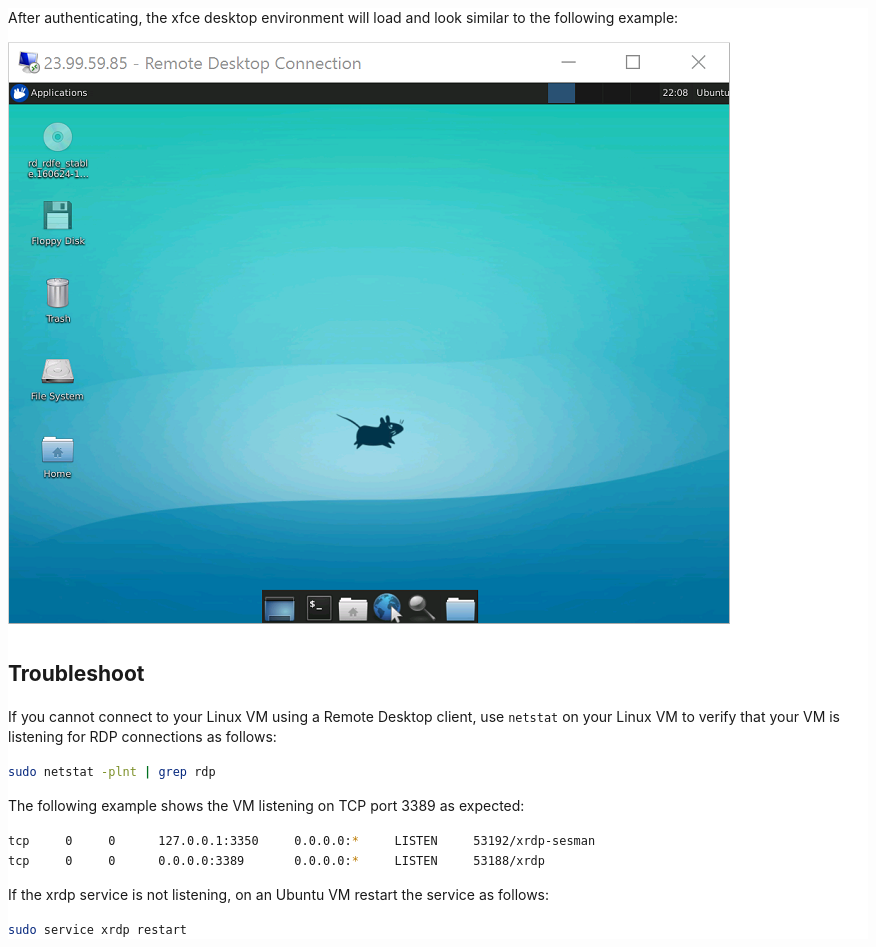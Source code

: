 After authenticating, the xfce desktop environment will load and look similar to the following example:

![xfce desktop environment through xrdp](./media/virtual-machines-linux-use-remote-desktop/xfce-desktop-environment.png)

## Troubleshoot
If you cannot connect to your Linux VM using a Remote Desktop client, use `netstat` on your Linux VM to verify that your VM is listening for RDP connections  as follows:

```bash
sudo netstat -plnt | grep rdp
```

The following example shows the VM listening on TCP port 3389 as expected:

```bash
tcp     0     0      127.0.0.1:3350     0.0.0.0:*     LISTEN     53192/xrdp-sesman
tcp     0     0      0.0.0.0:3389       0.0.0.0:*     LISTEN     53188/xrdp
```

If the xrdp service is not listening, on an Ubuntu VM restart the service as follows:

```bash
sudo service xrdp restart
```
